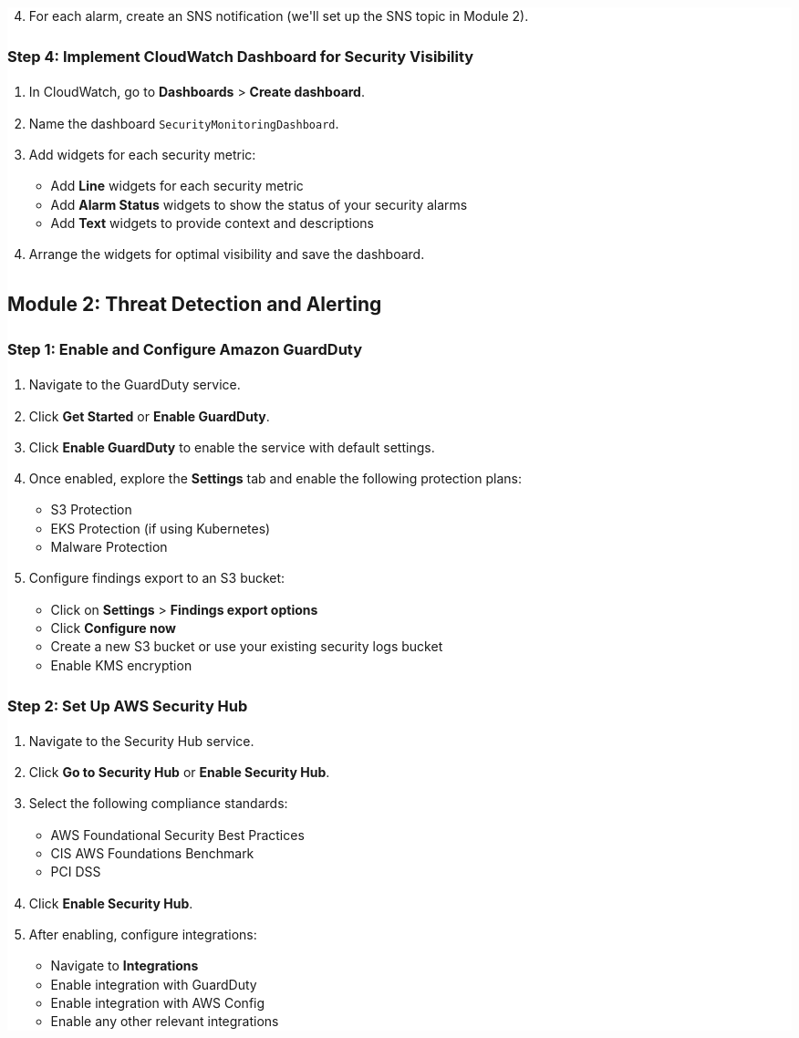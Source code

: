 4. For each alarm, create an SNS notification (we'll set up the SNS topic in Module 2).

### Step 4: Implement CloudWatch Dashboard for Security Visibility

1. In CloudWatch, go to **Dashboards** > **Create dashboard**.

2. Name the dashboard `SecurityMonitoringDashboard`.

3. Add widgets for each security metric:
   - Add **Line** widgets for each security metric
   - Add **Alarm Status** widgets to show the status of your security alarms
   - Add **Text** widgets to provide context and descriptions

4. Arrange the widgets for optimal visibility and save the dashboard.

## Module 2: Threat Detection and Alerting

### Step 1: Enable and Configure Amazon GuardDuty

1. Navigate to the GuardDuty service.

2. Click **Get Started** or **Enable GuardDuty**.

3. Click **Enable GuardDuty** to enable the service with default settings.

4. Once enabled, explore the **Settings** tab and enable the following protection plans:
   - S3 Protection
   - EKS Protection (if using Kubernetes)
   - Malware Protection

5. Configure findings export to an S3 bucket:
   - Click on **Settings** > **Findings export options**
   - Click **Configure now**
   - Create a new S3 bucket or use your existing security logs bucket
   - Enable KMS encryption

### Step 2: Set Up AWS Security Hub

1. Navigate to the Security Hub service.

2. Click **Go to Security Hub** or **Enable Security Hub**.

3. Select the following compliance standards:
   - AWS Foundational Security Best Practices
   - CIS AWS Foundations Benchmark
   - PCI DSS

4. Click **Enable Security Hub**.

5. After enabling, configure integrations:
   - Navigate to **Integrations**
   - Enable integration with GuardDuty
   - Enable integration with AWS Config
   - Enable any other relevant integrations
